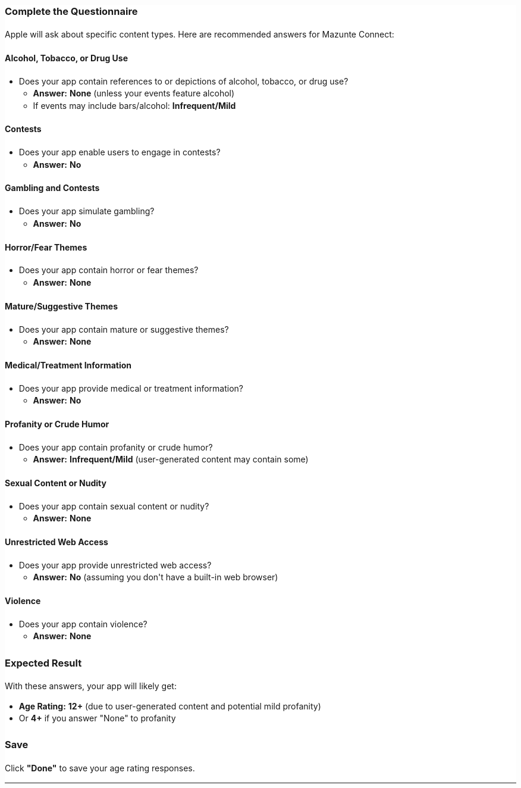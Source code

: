 ### Complete the Questionnaire

Apple will ask about specific content types. Here are recommended answers for Mazunte Connect:

#### **Alcohol, Tobacco, or Drug Use**
- Does your app contain references to or depictions of alcohol, tobacco, or drug use?
  - **Answer:** **None** (unless your events feature alcohol)
  - If events may include bars/alcohol: **Infrequent/Mild**

#### **Contests**
- Does your app enable users to engage in contests?
  - **Answer:** **No**

#### **Gambling and Contests**
- Does your app simulate gambling?
  - **Answer:** **No**

#### **Horror/Fear Themes**
- Does your app contain horror or fear themes?
  - **Answer:** **None**

#### **Mature/Suggestive Themes**
- Does your app contain mature or suggestive themes?
  - **Answer:** **None**

#### **Medical/Treatment Information**
- Does your app provide medical or treatment information?
  - **Answer:** **No**

#### **Profanity or Crude Humor**
- Does your app contain profanity or crude humor?
  - **Answer:** **Infrequent/Mild** (user-generated content may contain some)

#### **Sexual Content or Nudity**
- Does your app contain sexual content or nudity?
  - **Answer:** **None**

#### **Unrestricted Web Access**
- Does your app provide unrestricted web access?
  - **Answer:** **No** (assuming you don't have a built-in web browser)

#### **Violence**
- Does your app contain violence?
  - **Answer:** **None**

### Expected Result

With these answers, your app will likely get:
- **Age Rating:** **12+** (due to user-generated content and potential mild profanity)
- Or **4+** if you answer "None" to profanity

### Save
Click **"Done"** to save your age rating responses.

---